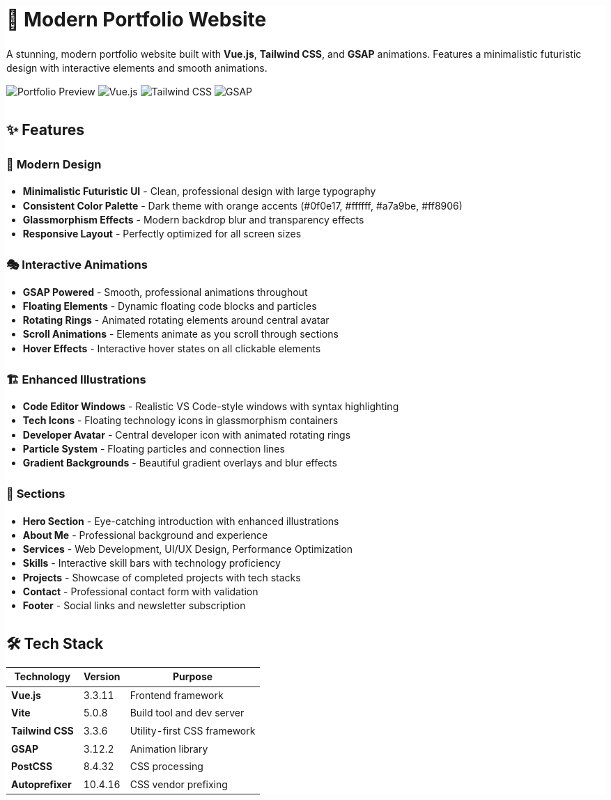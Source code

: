 # 🚀 Modern Portfolio Website

A stunning, modern portfolio website built with **Vue.js**, **Tailwind CSS**, and **GSAP** animations. Features a minimalistic futuristic design with interactive elements and smooth animations.

![Portfolio Preview](https://img.shields.io/badge/Status-Progress-blue)
![Vue.js](https://img.shields.io/badge/Vue.js-3.3.11-4FC08D?logo=vue.js)
![Tailwind CSS](https://img.shields.io/badge/Tailwind_CSS-3.3.6-38B2AC?logo=tailwind-css)
![GSAP](https://img.shields.io/badge/GSAP-3.12.2-88CE02?logo=greensock)

## ✨ Features

### 🎨 **Modern Design**
- **Minimalistic Futuristic UI** - Clean, professional design with large typography
- **Consistent Color Palette** - Dark theme with orange accents (#0f0e17, #ffffff, #a7a9be, #ff8906)
- **Glassmorphism Effects** - Modern backdrop blur and transparency effects
- **Responsive Layout** - Perfectly optimized for all screen sizes

### 🎭 **Interactive Animations**
- **GSAP Powered** - Smooth, professional animations throughout
- **Floating Elements** - Dynamic floating code blocks and particles
- **Rotating Rings** - Animated rotating elements around central avatar
- **Scroll Animations** - Elements animate as you scroll through sections
- **Hover Effects** - Interactive hover states on all clickable elements

### 🏗️ **Enhanced Illustrations**
- **Code Editor Windows** - Realistic VS Code-style windows with syntax highlighting
- **Tech Icons** - Floating technology icons in glassmorphism containers
- **Developer Avatar** - Central developer icon with animated rotating rings
- **Particle System** - Floating particles and connection lines
- **Gradient Backgrounds** - Beautiful gradient overlays and blur effects

### 📱 **Sections**
- **Hero Section** - Eye-catching introduction with enhanced illustrations
- **About Me** - Professional background and experience
- **Services** - Web Development, UI/UX Design, Performance Optimization
- **Skills** - Interactive skill bars with technology proficiency
- **Projects** - Showcase of completed projects with tech stacks
- **Contact** - Professional contact form with validation
- **Footer** - Social links and newsletter subscription

## 🛠️ Tech Stack

| Technology | Version | Purpose |
|------------|---------|---------|
| **Vue.js** | 3.3.11 | Frontend framework |
| **Vite** | 5.0.8 | Build tool and dev server |
| **Tailwind CSS** | 3.3.6 | Utility-first CSS framework |
| **GSAP** | 3.12.2 | Animation library |
| **PostCSS** | 8.4.32 | CSS processing |
| **Autoprefixer** | 10.4.16 | CSS vendor prefixing |
